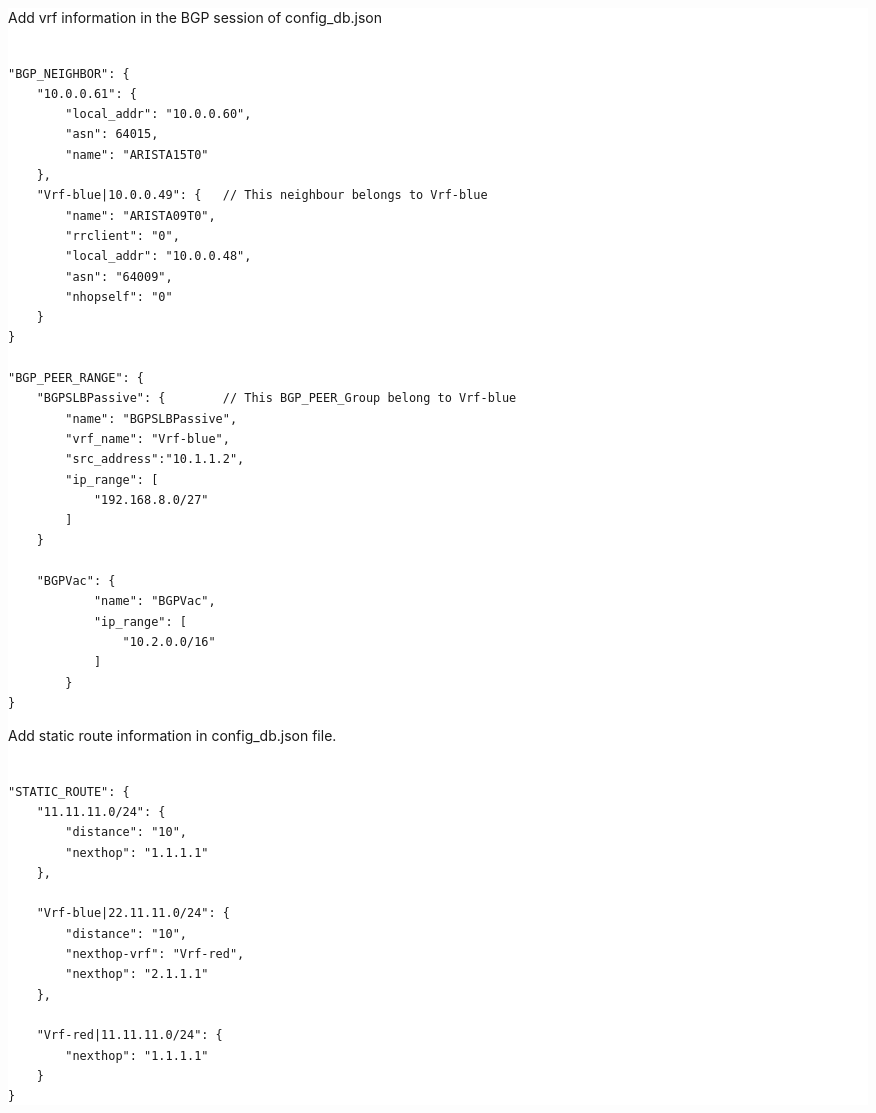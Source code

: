 Add vrf information in the BGP session of config_db.json

```jason

"BGP_NEIGHBOR": {
    "10.0.0.61": {
        "local_addr": "10.0.0.60",
        "asn": 64015,
        "name": "ARISTA15T0"
    },
    "Vrf-blue|10.0.0.49": {   // This neighbour belongs to Vrf-blue
        "name": "ARISTA09T0",
        "rrclient": "0",
        "local_addr": "10.0.0.48",
        "asn": "64009",
        "nhopself": "0"
    }
}

"BGP_PEER_RANGE": {
    "BGPSLBPassive": {        // This BGP_PEER_Group belong to Vrf-blue
        "name": "BGPSLBPassive",
        "vrf_name": "Vrf-blue",
        "src_address":"10.1.1.2",
        "ip_range": [
            "192.168.8.0/27"
        ]
    }

    "BGPVac": {
            "name": "BGPVac",
            "ip_range": [
                "10.2.0.0/16"
            ]
        }
}

```

Add static route information in config_db.json file.

```jason

"STATIC_ROUTE": {
    "11.11.11.0/24": {
        "distance": "10",
        "nexthop": "1.1.1.1"
    },

    "Vrf-blue|22.11.11.0/24": {
        "distance": "10",
        "nexthop-vrf": "Vrf-red",
        "nexthop": "2.1.1.1"
    },

    "Vrf-red|11.11.11.0/24": {
        "nexthop": "1.1.1.1"
    }
}

```
